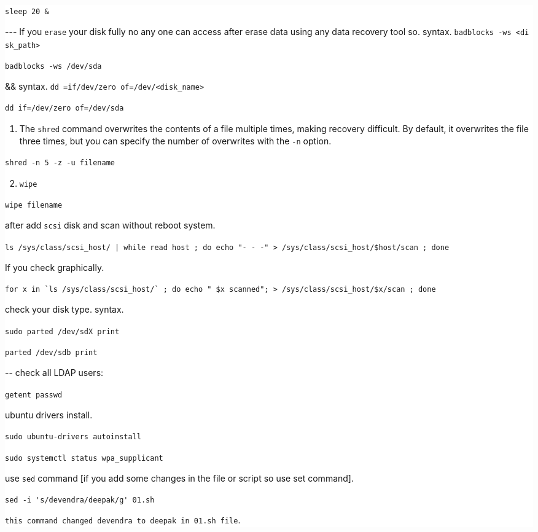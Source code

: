 	
```
sleep 20 &
```
--- If you `erase` your disk fully no any one can access after erase data using any data recovery tool so.
syntax.
`badblocks -ws <disk_path>`
```
badblocks -ws /dev/sda
```
&&
syntax.
`dd =if/dev/zero of=/dev/<disk_name>`
```
dd if=/dev/zero of=/dev/sda
```

 1. The `shred` command overwrites the contents of a file multiple times, making recovery difficult. By default, it overwrites the file three times, but you can specify the number of overwrites with the `-n` option.
```
shred -n 5 -z -u filename
```
2. `wipe`
```
wipe filename 
```
after add `scsi` disk  and scan without reboot system.
```
ls /sys/class/scsi_host/ | while read host ; do echo "- - -" > /sys/class/scsi_host/$host/scan ; done
```
If you check graphically.
```
for x in `ls /sys/class/scsi_host/` ; do echo " $x scanned"; > /sys/class/scsi_host/$x/scan ; done
```
check your disk type.
syntax.
```
sudo parted /dev/sdX print
```
```
parted /dev/sdb print
```
-- check all LDAP users:
```
getent passwd
```
ubuntu drivers install.
```
sudo ubuntu-drivers autoinstall
```
```
sudo systemctl status wpa_supplicant
```
use `sed` command [if you add some changes in the file or script so use set command].
```
sed -i 's/devendra/deepak/g' 01.sh 
```
`this command changed devendra to deepak in 01.sh file`.
